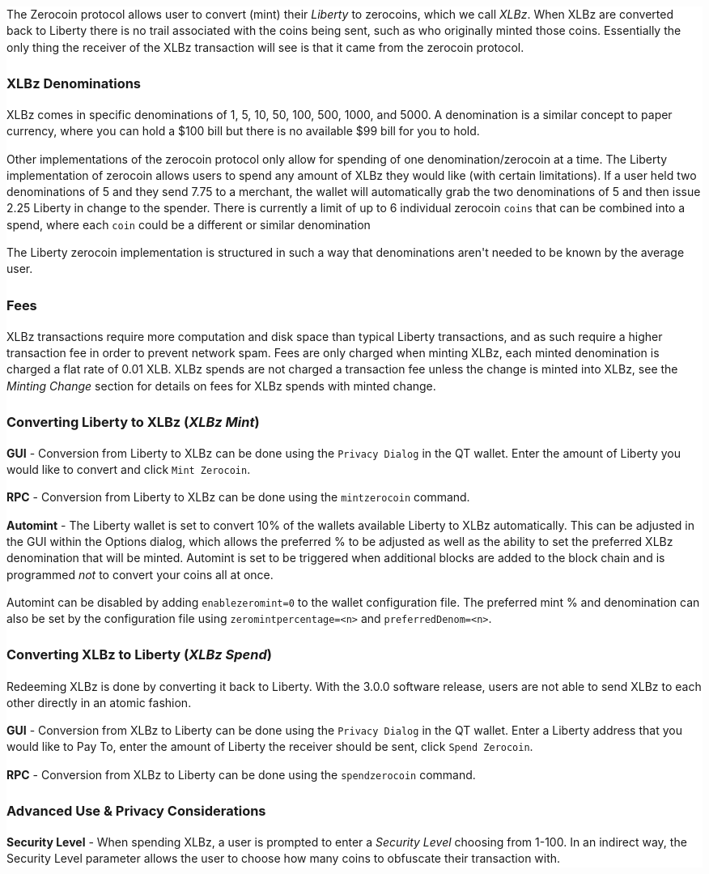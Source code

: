 The Zerocoin protocol allows user to convert (mint) their *Liberty* to zerocoins, which we call *XLBz*. When XLBz are converted back to Liberty there is no trail associated with the coins being sent, such as who originally minted those coins. Essentially the only thing the receiver of the XLBz transaction will see is that it came from the zerocoin protocol.

### XLBz Denominations
XLBz comes in specific denominations of 1, 5, 10, 50, 100, 500, 1000, and 5000. A denomination is a similar concept to paper currency, where you can hold a $100 bill but there is no available $99 bill for you to hold.

Other implementations of the zerocoin protocol only allow for spending of one denomination/zerocoin at a time. The Liberty implementation of zerocoin allows users to spend any amount of XLBz they would like (with certain limitations). If a user held two denominations of 5 and they send 7.75 to a merchant, the wallet will automatically grab the two denominations of 5 and then issue 2.25 Liberty in change to the spender. There is currently a limit of up to 6 individual zerocoin `coins` that can be combined into a spend, where each `coin` could be a different or similar denomination

The Liberty zerocoin implementation is structured in such a way that denominations aren't needed to be known by the average user.

### Fees
XLBz transactions require more computation and disk space than typical Liberty transactions, and as such require a higher transaction fee in order to prevent network spam. Fees are only charged when minting XLBz, each minted denomination is charged a flat rate of 0.01 XLB. XLBz spends are not charged a transaction fee unless the change is minted into XLBz, see the *Minting Change* section for details on fees for XLBz spends with minted change.

### Converting Liberty to XLBz (*XLBz Mint*)
**GUI** - Conversion from Liberty to XLBz can be done using the `Privacy Dialog` in the QT wallet. Enter the amount of Liberty you would like to convert and click `Mint Zerocoin`.

**RPC** - Conversion from Liberty to XLBz can be done using the `mintzerocoin` command.

**Automint** - The Liberty wallet is set to convert 10% of the wallets available Liberty to XLBz automatically. This can be adjusted in the GUI within the Options dialog, which allows the preferred % to be adjusted as well as the ability to set the preferred XLBz denomination that will be minted. Automint is set to be triggered when additional blocks are added to the block chain and is programmed *not* to convert your coins all at once.

Automint can be disabled by adding `enablezeromint=0` to the wallet configuration file. The preferred mint % and denomination can also be set by the configuration file using `zeromintpercentage=<n>` and `preferredDenom=<n>`.

### Converting XLBz to Liberty (*XLBz Spend*)
Redeeming XLBz is done by converting it back to Liberty. With the 3.0.0 software release, users are not able to send XLBz to each other directly in an atomic fashion.

**GUI** - Conversion from XLBz to Liberty can be done using the `Privacy Dialog` in the QT wallet. Enter a Liberty address that you would like to Pay To, enter the amount of Liberty the receiver should be sent, click `Spend Zerocoin`.

**RPC** - Conversion from XLBz to Liberty can be done using the `spendzerocoin` command.

### Advanced Use & Privacy Considerations
**Security Level** - When spending XLBz, a user is prompted to enter a *Security Level* choosing from 1-100. In an indirect way, the Security Level parameter allows the user to choose how many coins to obfuscate their transaction with.
